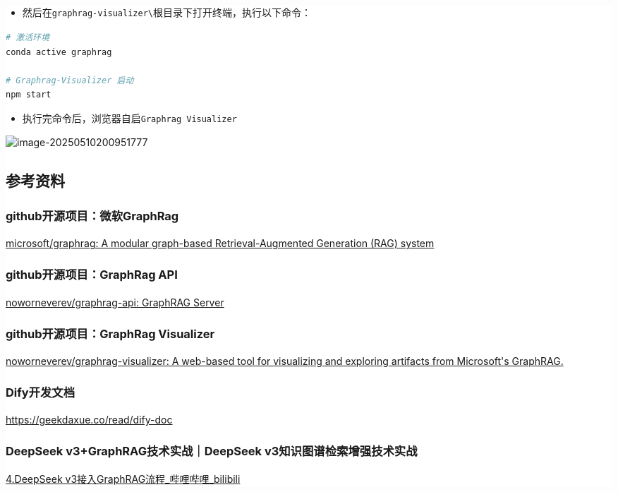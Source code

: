 - 然后在`graphrag-visualizer\`根目录下打开终端，执行以下命令：

```bash
# 激活环境
conda active graphrag

# Graphrag-Visualizer 启动
npm start
```

- 执行完命令后，浏览器自启`Graphrag Visualizer`

![image-20250510200951777](./image-20250510200951777.png)

## 参考资料

### github开源项目：微软GraphRag

[microsoft/graphrag: A modular graph-based Retrieval-Augmented Generation (RAG) system](https://github.com/microsoft/graphrag)

### github开源项目：GraphRag API

[noworneverev/graphrag-api: GraphRAG Server](https://github.com/noworneverev/graphrag-api)

### github开源项目：GraphRag Visualizer

[noworneverev/graphrag-visualizer: A web-based tool for visualizing and exploring artifacts from Microsoft's GraphRAG.](https://github.com/noworneverev/graphrag-visualizer)

### Dify开发文档

https://geekdaxue.co/read/dify-doc

### DeepSeek v3+GraphRAG技术实战｜DeepSeek v3知识图谱检索增强技术实战

[4.DeepSeek v3接入GraphRAG流程_哔哩哔哩_bilibili](https://www.bilibili.com/video/BV1Xwc6eoEW5/?spm_id_from=333.788.videopod.sections&vd_source=e6f77b717b1aa3a247a4a97748e510e1&p=4)